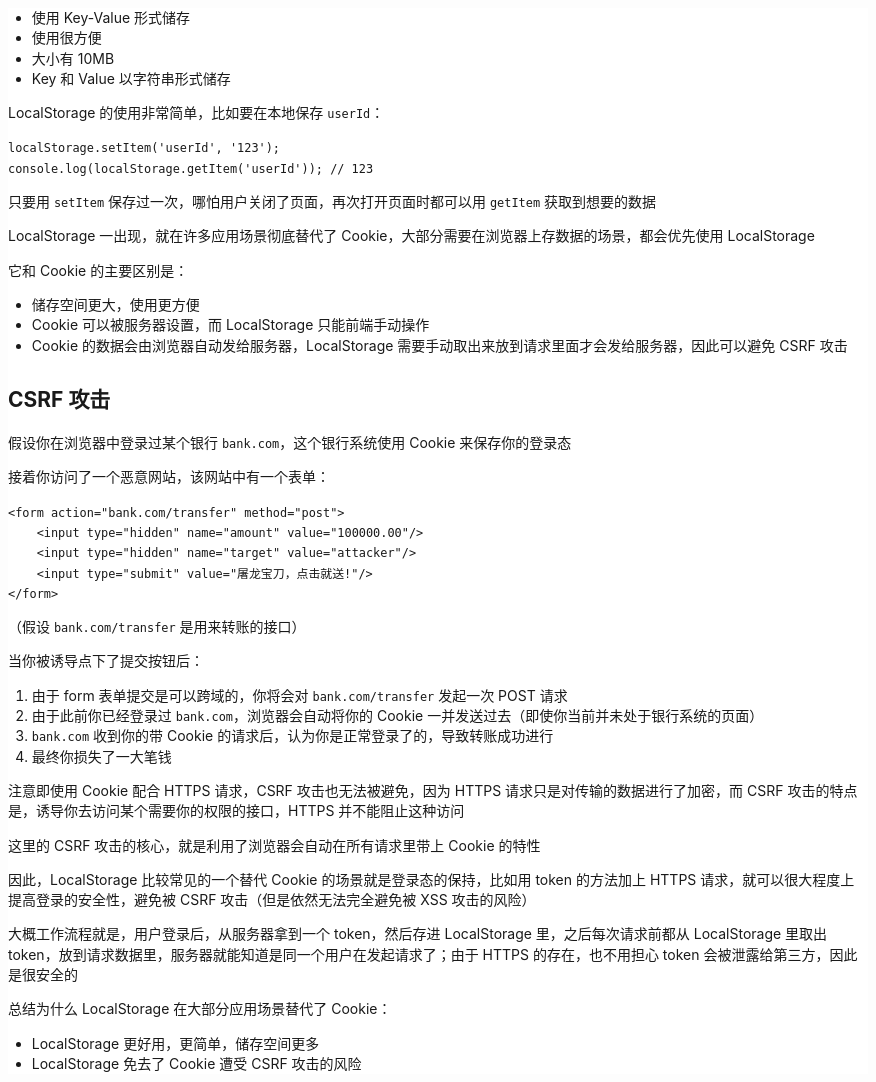 - 使用 Key-Value 形式储存
- 使用很方便
- 大小有 10MB
- Key 和 Value 以字符串形式储存

LocalStorage 的使用非常简单，比如要在本地保存 `userId`：

```
localStorage.setItem('userId', '123');
console.log(localStorage.getItem('userId')); // 123
```

只要用 `setItem` 保存过一次，哪怕用户关闭了页面，再次打开页面时都可以用 `getItem` 获取到想要的数据

LocalStorage 一出现，就在许多应用场景彻底替代了 Cookie，大部分需要在浏览器上存数据的场景，都会优先使用 LocalStorage

它和 Cookie 的主要区别是：

- 储存空间更大，使用更方便
- Cookie 可以被服务器设置，而 LocalStorage 只能前端手动操作
- Cookie 的数据会由浏览器自动发给服务器，LocalStorage 需要手动取出来放到请求里面才会发给服务器，因此可以避免 CSRF 攻击

## CSRF 攻击

假设你在浏览器中登录过某个银行 `bank.com`，这个银行系统使用 Cookie 来保存你的登录态

接着你访问了一个恶意网站，该网站中有一个表单：

```
<form action="bank.com/transfer" method="post">
    <input type="hidden" name="amount" value="100000.00"/>
    <input type="hidden" name="target" value="attacker"/>
    <input type="submit" value="屠龙宝刀，点击就送!"/>
</form>
```

（假设 `bank.com/transfer` 是用来转账的接口）

当你被诱导点下了提交按钮后：

1. 由于 form 表单提交是可以跨域的，你将会对 `bank.com/transfer` 发起一次 POST 请求
2. 由于此前你已经登录过 `bank.com`，浏览器会自动将你的 Cookie 一并发送过去（即使你当前并未处于银行系统的页面）
3. `bank.com` 收到你的带 Cookie 的请求后，认为你是正常登录了的，导致转账成功进行
4. 最终你损失了一大笔钱

注意即使用 Cookie 配合 HTTPS 请求，CSRF 攻击也无法被避免，因为 HTTPS 请求只是对传输的数据进行了加密，而 CSRF 攻击的特点是，诱导你去访问某个需要你的权限的接口，HTTPS 并不能阻止这种访问

这里的 CSRF 攻击的核心，就是利用了浏览器会自动在所有请求里带上 Cookie 的特性

因此，LocalStorage 比较常见的一个替代 Cookie 的场景就是登录态的保持，比如用 token 的方法加上 HTTPS 请求，就可以很大程度上提高登录的安全性，避免被 CSRF 攻击（但是依然无法完全避免被 XSS 攻击的风险）

大概工作流程就是，用户登录后，从服务器拿到一个 token，然后存进 LocalStorage 里，之后每次请求前都从 LocalStorage 里取出 token，放到请求数据里，服务器就能知道是同一个用户在发起请求了；由于 HTTPS 的存在，也不用担心 token 会被泄露给第三方，因此是很安全的

总结为什么 LocalStorage 在大部分应用场景替代了 Cookie：

- LocalStorage 更好用，更简单，储存空间更多
- LocalStorage 免去了 Cookie 遭受 CSRF 攻击的风险
